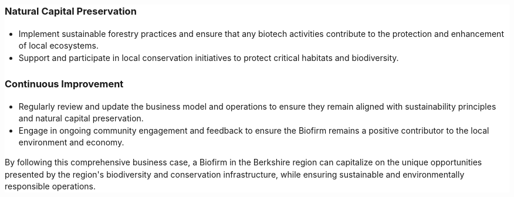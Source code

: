 ### Natural Capital Preservation
- Implement sustainable forestry practices and ensure that any biotech activities contribute to the protection and enhancement of local ecosystems.
- Support and participate in local conservation initiatives to protect critical habitats and biodiversity.

### Continuous Improvement
- Regularly review and update the business model and operations to ensure they remain aligned with sustainability principles and natural capital preservation.
- Engage in ongoing community engagement and feedback to ensure the Biofirm remains a positive contributor to the local environment and economy.

By following this comprehensive business case, a Biofirm in the Berkshire region can capitalize on the unique opportunities presented by the region's biodiversity and conservation infrastructure, while ensuring sustainable and environmentally responsible operations.